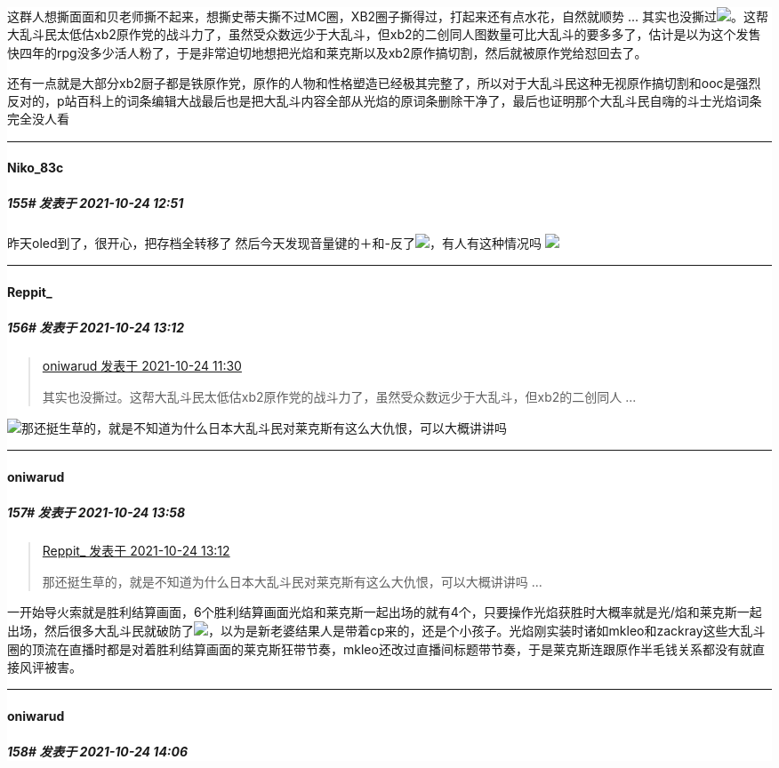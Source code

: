 这群人想撕面面和贝老师撕不起来，想撕史蒂夫撕不过MC圈，XB2圈子撕得过，打起来还有点水花，自然就顺势 ...</blockquote>
其实也没撕过<img src="https://static.saraba1st.com/image/smiley/face2017/067.png" referrerpolicy="no-referrer">。这帮大乱斗民太低估xb2原作党的战斗力了，虽然受众数远少于大乱斗，但xb2的二创同人图数量可比大乱斗的要多多了，估计是以为这个发售快四年的rpg没多少活人粉了，于是非常迫切地想把光焰和莱克斯以及xb2原作搞切割，然后就被原作党给怼回去了。

还有一点就是大部分xb2厨子都是铁原作党，原作的人物和性格塑造已经极其完整了，所以对于大乱斗民这种无视原作搞切割和ooc是强烈反对的，p站百科上的词条编辑大战最后也是把大乱斗内容全部从光焰的原词条删除干净了，最后也证明那个大乱斗民自嗨的斗士光焰词条完全没人看




*****

####  Niko_83c  
##### 155#       发表于 2021-10-24 12:51


昨天oled到了，很开心，把存档全转移了
然后今天发现音量键的＋和-反了<img src="https://static.saraba1st.com/image/smiley/face2017/001.png" referrerpolicy="no-referrer">，有人有这种情况吗
<img src="https://p.sda1.dev/2/20f13aec229c8b05a93969f18031331a/IMG_CMP_157391902.jpeg" referrerpolicy="no-referrer">




*****

####  Reppit_  
##### 156#       发表于 2021-10-24 13:12


<blockquote><a href="httphttps://bbs.saraba1st.com/2b/forum.php?mod=redirect&amp;goto=findpost&amp;pid=53255490&amp;ptid=2032549" target="_blank">oniwarud 发表于 2021-10-24 11:30</a>

其实也没撕过。这帮大乱斗民太低估xb2原作党的战斗力了，虽然受众数远少于大乱斗，但xb2的二创同人 ...</blockquote>
<img src="https://static.saraba1st.com/image/smiley/face2017/067.png" referrerpolicy="no-referrer">那还挺生草的，就是不知道为什么日本大乱斗民对莱克斯有这么大仇恨，可以大概讲讲吗




*****

####  oniwarud  
##### 157#       发表于 2021-10-24 13:58


<blockquote><a href="httphttps://bbs.saraba1st.com/2b/forum.php?mod=redirect&amp;goto=findpost&amp;pid=53256589&amp;ptid=2032549" target="_blank">Reppit_ 发表于 2021-10-24 13:12</a>

那还挺生草的，就是不知道为什么日本大乱斗民对莱克斯有这么大仇恨，可以大概讲讲吗 ...</blockquote>
一开始导火索就是胜利结算画面，6个胜利结算画面光焰和莱克斯一起出场的就有4个，只要操作光焰获胜时大概率就是光/焰和莱克斯一起出场，然后很多大乱斗民就破防了<img src="https://static.saraba1st.com/image/smiley/face2017/067.png" referrerpolicy="no-referrer">，以为是新老婆结果人是带着cp来的，还是个小孩子。光焰刚实装时诸如mkleo和zackray这些大乱斗圈的顶流在直播时都是对着胜利结算画面的莱克斯狂带节奏，mkleo还改过直播间标题带节奏，于是莱克斯连跟原作半毛钱关系都没有就直接风评被害。




*****

####  oniwarud  
##### 158#       发表于 2021-10-24 14:06


